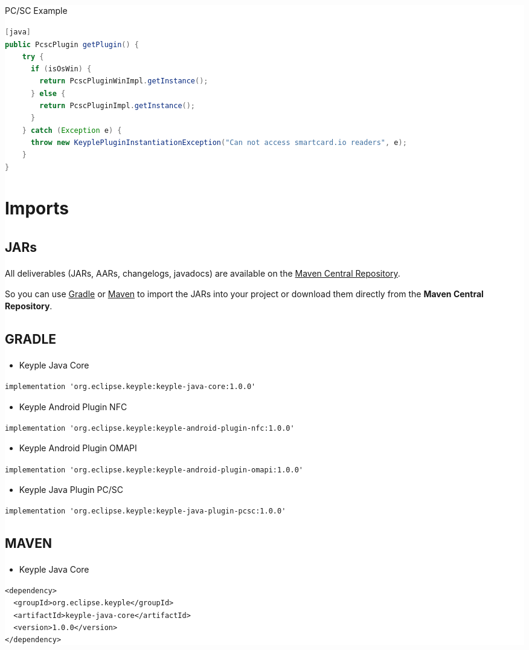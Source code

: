 PC/SC Example
```java
[java]
public PcscPlugin getPlugin() {
    try {
      if (isOsWin) {
        return PcscPluginWinImpl.getInstance();
      } else {
        return PcscPluginImpl.getInstance();
      }
    } catch (Exception e) {
      throw new KeyplePluginInstantiationException("Can not access smartcard.io readers", e);
    }
}
```

# Imports
## JARs

All deliverables (JARs, AARs, changelogs, javadocs) are available on the [Maven Central Repository](https://search.maven.org/).

So you can use [Gradle](https://gradle.org/) or [Maven](https://maven.apache.org/) to import the JARs into your project or download them directly from the **Maven Central Repository**.

## GRADLE

* Keyple Java Core
```
implementation 'org.eclipse.keyple:keyple-java-core:1.0.0' 
```

* Keyple Android Plugin NFC
```
implementation 'org.eclipse.keyple:keyple-android-plugin-nfc:1.0.0' 
```

* Keyple Android Plugin OMAPI
```
implementation 'org.eclipse.keyple:keyple-android-plugin-omapi:1.0.0' 
```

* Keyple Java Plugin PC/SC
```
implementation 'org.eclipse.keyple:keyple-java-plugin-pcsc:1.0.0' 
```

## MAVEN

* Keyple Java Core
```
<dependency>
  <groupId>org.eclipse.keyple</groupId>
  <artifactId>keyple-java-core</artifactId>
  <version>1.0.0</version>
</dependency>
```
